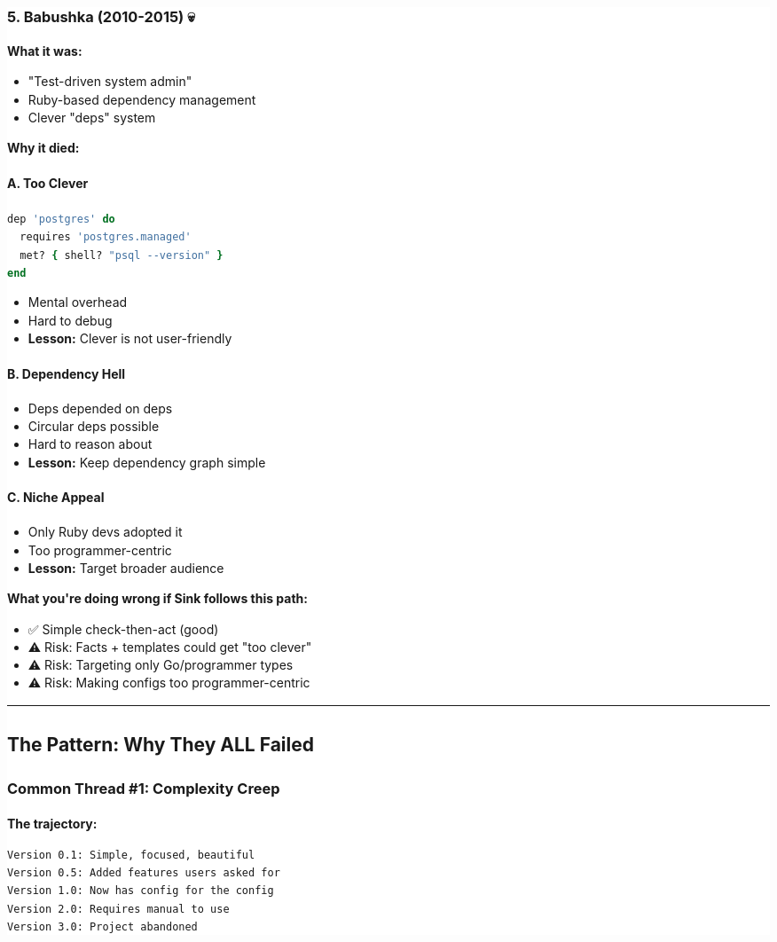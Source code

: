 
### 5. **Babushka (2010-2015)** 💀

**What it was:**
- "Test-driven system admin"
- Ruby-based dependency management
- Clever "deps" system

**Why it died:**

#### A. **Too Clever**
```ruby
dep 'postgres' do
  requires 'postgres.managed'
  met? { shell? "psql --version" }
end
```
- Mental overhead
- Hard to debug
- **Lesson:** Clever is not user-friendly

#### B. **Dependency Hell**
- Deps depended on deps
- Circular deps possible
- Hard to reason about
- **Lesson:** Keep dependency graph simple

#### C. **Niche Appeal**
- Only Ruby devs adopted it
- Too programmer-centric
- **Lesson:** Target broader audience

**What you're doing wrong if Sink follows this path:**
- ✅ Simple check-then-act (good)
- ⚠️ Risk: Facts + templates could get "too clever"
- ⚠️ Risk: Targeting only Go/programmer types
- ⚠️ Risk: Making configs too programmer-centric

---

## The Pattern: Why They ALL Failed

### Common Thread #1: **Complexity Creep**

**The trajectory:**
```
Version 0.1: Simple, focused, beautiful
Version 0.5: Added features users asked for
Version 1.0: Now has config for the config
Version 2.0: Requires manual to use
Version 3.0: Project abandoned
```
